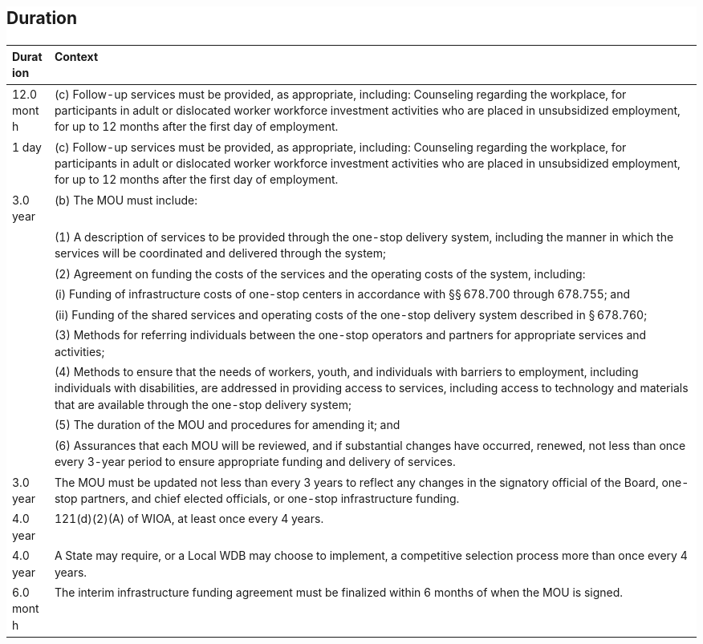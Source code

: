 
## Duration

| Duration   | Context                                                                                                                                                                                                                                                                                                                                    |
|:-----------|:-------------------------------------------------------------------------------------------------------------------------------------------------------------------------------------------------------------------------------------------------------------------------------------------------------------------------------------------|
| 12.0 month | (c) Follow-up services must be provided, as appropriate, including: Counseling regarding the workplace, for participants in adult or dislocated worker workforce investment activities who are placed in unsubsidized employment, for up to 12 months after the first day of employment.                                                   |
| 1 day      | (c) Follow-up services must be provided, as appropriate, including: Counseling regarding the workplace, for participants in adult or dislocated worker workforce investment activities who are placed in unsubsidized employment, for up to 12 months after the first day of employment.                                                   |
| 3.0 year   | (b) The MOU must include:                                                                                                                                                                                                                                                                                                                  |
|            |             (1) A description of services to be provided through the one-stop delivery system, including the manner in which the services will be coordinated and delivered through the system;                                                                                                                                            |
|            |             (2) Agreement on funding the costs of the services and the operating costs of the system, including:                                                                                                                                                                                                                           |
|            |             (i) Funding of infrastructure costs of one-stop centers in accordance with &#167;&#167;&#8201;678.700 through 678.755; and                                                                                                                                                                                                     |
|            |             (ii) Funding of the shared services and operating costs of the one-stop delivery system described in &#167;&#8201;678.760;                                                                                                                                                                                                     |
|            |             (3) Methods for referring individuals between the one-stop operators and partners for appropriate services and activities;                                                                                                                                                                                                     |
|            |             (4) Methods to ensure that the needs of workers, youth, and individuals with barriers to employment, including individuals with disabilities, are addressed in providing access to services, including access to technology and materials that are available through the one-stop delivery system;                             |
|            |             (5) The duration of the MOU and procedures for amending it; and                                                                                                                                                                                                                                                                |
|            |             (6) Assurances that each MOU will be reviewed, and if substantial changes have occurred, renewed, not less than once every 3-year period to ensure appropriate funding and delivery of services.                                                                                                                               |
| 3.0 year   | The MOU must be updated not less than every 3 years to reflect any changes in the signatory official of the Board, one-stop partners, and chief elected officials, or one-stop infrastructure funding.                                                                                                                                     |
| 4.0 year   | 121(d)(2)(A) of WIOA, at least once every 4 years.                                                                                                                                                                                                                                                                                         |
| 4.0 year   | A State may require, or a Local WDB may choose to implement, a competitive selection process more than once every 4 years.                                                                                                                                                                                                                 |
| 6.0 month  | The interim infrastructure funding agreement must be finalized within 6 months of when the MOU is signed.                                                                                                                                                                                                                                  |